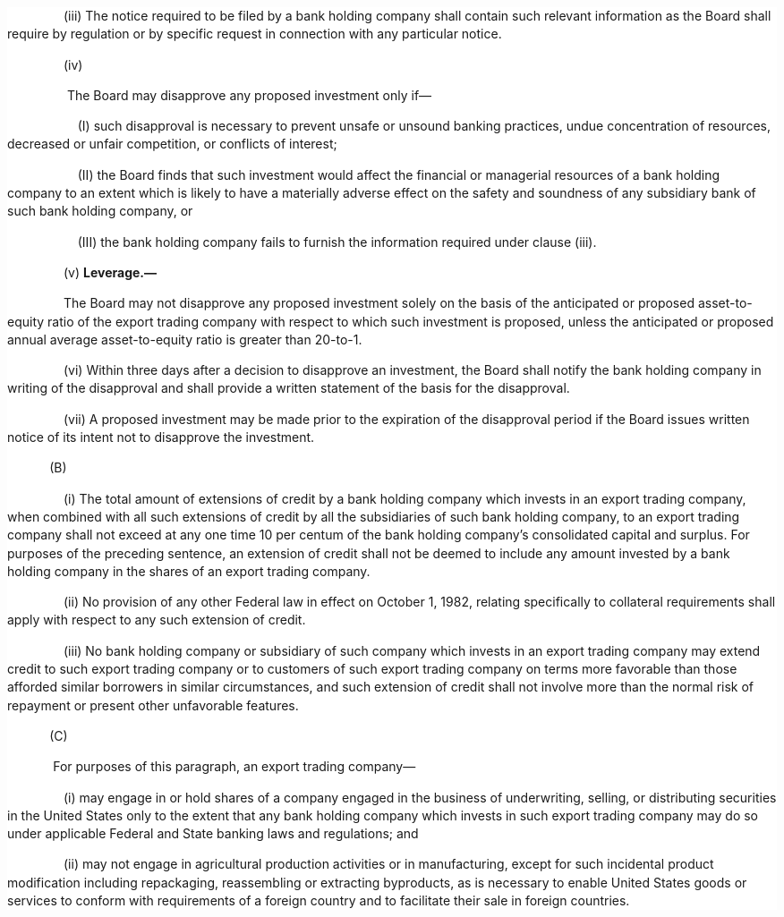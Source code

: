                 (iii) The notice required to be filed by a bank holding company shall contain such relevant information as the Board shall require by regulation or by specific request in connection with any particular notice.

                (iv)

                 The Board may disapprove any proposed investment only if—

                    (I) such disapproval is necessary to prevent unsafe or unsound banking practices, undue concentration of resources, decreased or unfair competition, or conflicts of interest;

                    (II) the Board finds that such investment would affect the financial or managerial resources of a bank holding company to an extent which is likely to have a materially adverse effect on the safety and soundness of any subsidiary bank of such bank holding company, or

                    (III) the bank holding company fails to furnish the information required under clause (iii).

                (v) __Leverage.—__ 

                The Board may not disapprove any proposed investment solely on the basis of the anticipated or proposed asset-to-equity ratio of the export trading company with respect to which such investment is proposed, unless the anticipated or proposed annual average asset-to-equity ratio is greater than 20-to-1.

                (vi) Within three days after a decision to disapprove an investment, the Board shall notify the bank holding company in writing of the disapproval and shall provide a written statement of the basis for the disapproval.

                (vii) A proposed investment may be made prior to the expiration of the disapproval period if the Board issues written notice of its intent not to disapprove the investment.

            (B)

                (i) The total amount of extensions of credit by a bank holding company which invests in an export trading company, when combined with all such extensions of credit by all the subsidiaries of such bank holding company, to an export trading company shall not exceed at any one time 10 per centum of the bank holding company’s consolidated capital and surplus. For purposes of the preceding sentence, an extension of credit shall not be deemed to include any amount invested by a bank holding company in the shares of an export trading company.

                (ii) No provision of any other Federal law in effect on October 1, 1982, relating specifically to collateral requirements shall apply with respect to any such extension of credit.

                (iii) No bank holding company or subsidiary of such company which invests in an export trading company may extend credit to such export trading company or to customers of such export trading company on terms more favorable than those afforded similar borrowers in similar circumstances, and such extension of credit shall not involve more than the normal risk of repayment or present other unfavorable features.

            (C)

             For purposes of this paragraph, an export trading company—

                (i) may engage in or hold shares of a company engaged in the business of underwriting, selling, or distributing securities in the United States only to the extent that any bank holding company which invests in such export trading company may do so under applicable Federal and State banking laws and regulations; and

                (ii) may not engage in agricultural production activities or in manufacturing, except for such incidental product modification including repackaging, reassembling or extracting byproducts, as is necessary to enable United States goods or services to conform with requirements of a foreign country and to facilitate their sale in foreign countries.
